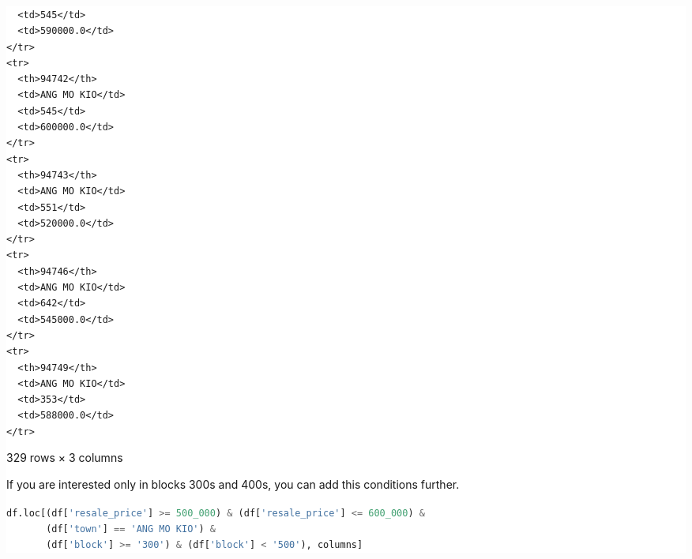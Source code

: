       <td>545</td>
      <td>590000.0</td>
    </tr>
    <tr>
      <th>94742</th>
      <td>ANG MO KIO</td>
      <td>545</td>
      <td>600000.0</td>
    </tr>
    <tr>
      <th>94743</th>
      <td>ANG MO KIO</td>
      <td>551</td>
      <td>520000.0</td>
    </tr>
    <tr>
      <th>94746</th>
      <td>ANG MO KIO</td>
      <td>642</td>
      <td>545000.0</td>
    </tr>
    <tr>
      <th>94749</th>
      <td>ANG MO KIO</td>
      <td>353</td>
      <td>588000.0</td>
    </tr>
  </tbody>
</table>
<p>329 rows × 3 columns</p>
</div>



If you are interested only in blocks 300s and 400s, you can add this conditions further.


```python
df.loc[(df['resale_price'] >= 500_000) & (df['resale_price'] <= 600_000) &
       (df['town'] == 'ANG MO KIO') & 
       (df['block'] >= '300') & (df['block'] < '500'), columns]
```




<div>
<style scoped>
    .dataframe tbody tr th:only-of-type {
        vertical-align: middle;
    }

    .dataframe tbody tr th {
        vertical-align: top;
    }
